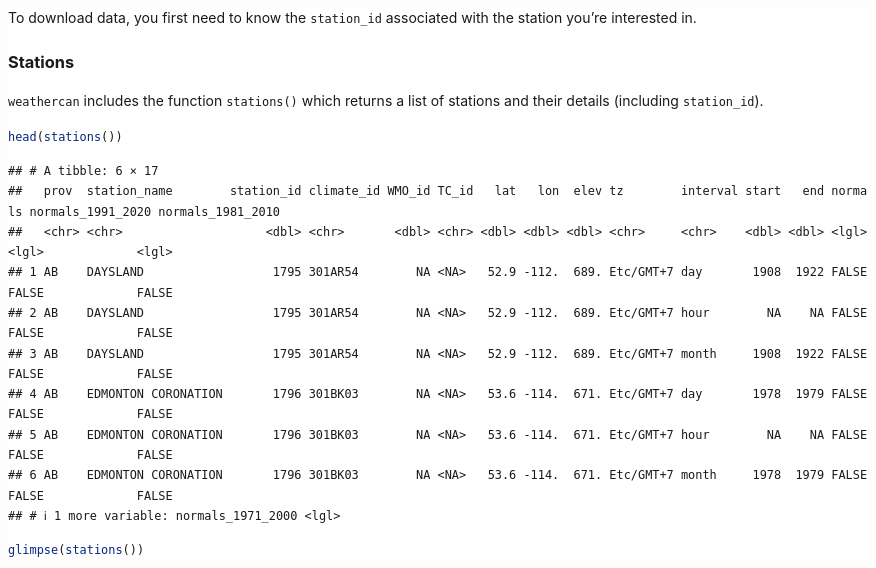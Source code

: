 To download data, you first need to know the `station_id` associated
with the station you’re interested in.

### Stations

`weathercan` includes the function `stations()` which returns a list of
stations and their details (including `station_id`).

``` r
head(stations())
```

    ## # A tibble: 6 × 17
    ##   prov  station_name        station_id climate_id WMO_id TC_id   lat   lon  elev tz        interval start   end normals normals_1991_2020 normals_1981_2010
    ##   <chr> <chr>                    <dbl> <chr>       <dbl> <chr> <dbl> <dbl> <dbl> <chr>     <chr>    <dbl> <dbl> <lgl>   <lgl>             <lgl>            
    ## 1 AB    DAYSLAND                  1795 301AR54        NA <NA>   52.9 -112.  689. Etc/GMT+7 day       1908  1922 FALSE   FALSE             FALSE            
    ## 2 AB    DAYSLAND                  1795 301AR54        NA <NA>   52.9 -112.  689. Etc/GMT+7 hour        NA    NA FALSE   FALSE             FALSE            
    ## 3 AB    DAYSLAND                  1795 301AR54        NA <NA>   52.9 -112.  689. Etc/GMT+7 month     1908  1922 FALSE   FALSE             FALSE            
    ## 4 AB    EDMONTON CORONATION       1796 301BK03        NA <NA>   53.6 -114.  671. Etc/GMT+7 day       1978  1979 FALSE   FALSE             FALSE            
    ## 5 AB    EDMONTON CORONATION       1796 301BK03        NA <NA>   53.6 -114.  671. Etc/GMT+7 hour        NA    NA FALSE   FALSE             FALSE            
    ## 6 AB    EDMONTON CORONATION       1796 301BK03        NA <NA>   53.6 -114.  671. Etc/GMT+7 month     1978  1979 FALSE   FALSE             FALSE            
    ## # ℹ 1 more variable: normals_1971_2000 <lgl>

``` r
glimpse(stations())
```
